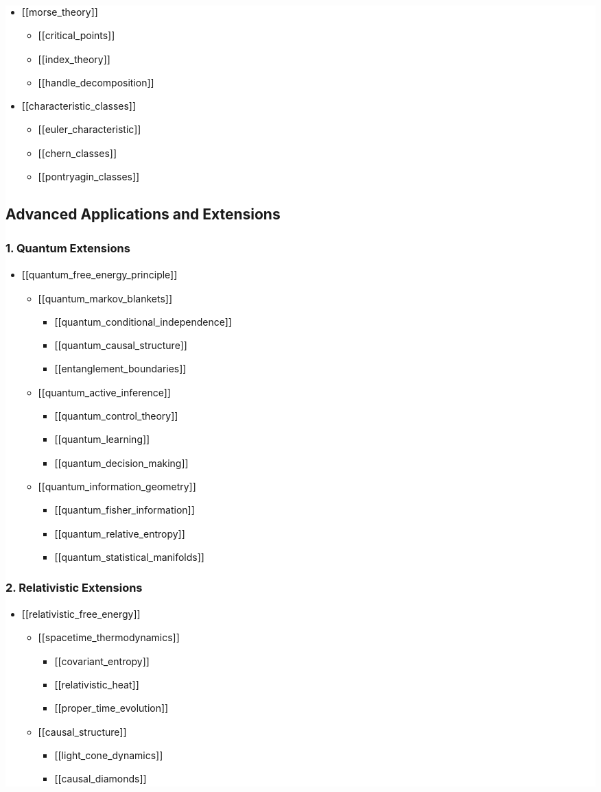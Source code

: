   - [[morse_theory]]

    - [[critical_points]]

    - [[index_theory]]

    - [[handle_decomposition]]

  - [[characteristic_classes]]

    - [[euler_characteristic]]

    - [[chern_classes]]

    - [[pontryagin_classes]]

## Advanced Applications and Extensions

### 1. Quantum Extensions

- [[quantum_free_energy_principle]]

  - [[quantum_markov_blankets]]

    - [[quantum_conditional_independence]]

    - [[quantum_causal_structure]]

    - [[entanglement_boundaries]]

  - [[quantum_active_inference]]

    - [[quantum_control_theory]]

    - [[quantum_learning]]

    - [[quantum_decision_making]]

  - [[quantum_information_geometry]]

    - [[quantum_fisher_information]]

    - [[quantum_relative_entropy]]

    - [[quantum_statistical_manifolds]]

### 2. Relativistic Extensions

- [[relativistic_free_energy]]

  - [[spacetime_thermodynamics]]

    - [[covariant_entropy]]

    - [[relativistic_heat]]

    - [[proper_time_evolution]]

  - [[causal_structure]]

    - [[light_cone_dynamics]]

    - [[causal_diamonds]]
